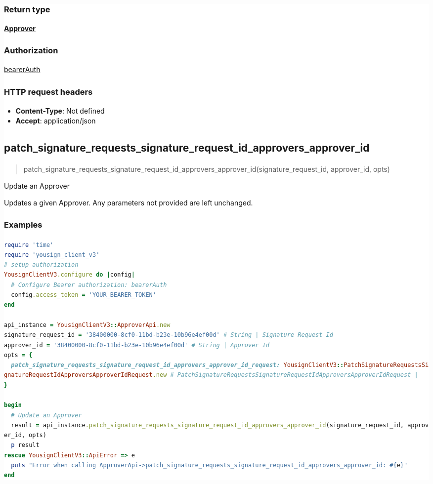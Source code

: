 ### Return type

[**Approver**](Approver.md)

### Authorization

[bearerAuth](../README.md#bearerAuth)

### HTTP request headers

- **Content-Type**: Not defined
- **Accept**: application/json


## patch_signature_requests_signature_request_id_approvers_approver_id

> <Approver> patch_signature_requests_signature_request_id_approvers_approver_id(signature_request_id, approver_id, opts)

Update an Approver

Updates a given Approver. Any parameters not provided are left unchanged.

### Examples

```ruby
require 'time'
require 'yousign_client_v3'
# setup authorization
YousignClientV3.configure do |config|
  # Configure Bearer authorization: bearerAuth
  config.access_token = 'YOUR_BEARER_TOKEN'
end

api_instance = YousignClientV3::ApproverApi.new
signature_request_id = '38400000-8cf0-11bd-b23e-10b96e4ef00d' # String | Signature Request Id
approver_id = '38400000-8cf0-11bd-b23e-10b96e4ef00d' # String | Approver Id
opts = {
  patch_signature_requests_signature_request_id_approvers_approver_id_request: YousignClientV3::PatchSignatureRequestsSignatureRequestIdApproversApproverIdRequest.new # PatchSignatureRequestsSignatureRequestIdApproversApproverIdRequest | 
}

begin
  # Update an Approver
  result = api_instance.patch_signature_requests_signature_request_id_approvers_approver_id(signature_request_id, approver_id, opts)
  p result
rescue YousignClientV3::ApiError => e
  puts "Error when calling ApproverApi->patch_signature_requests_signature_request_id_approvers_approver_id: #{e}"
end
```
